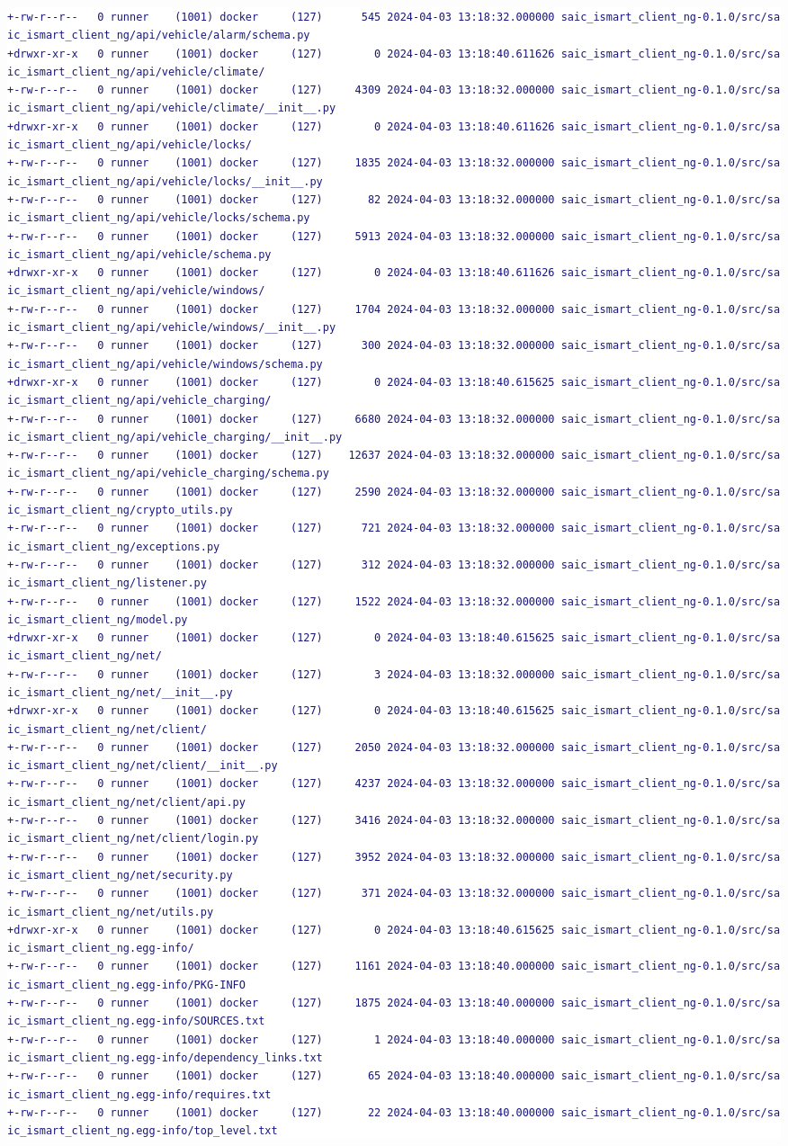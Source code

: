 ```diff
+-rw-r--r--   0 runner    (1001) docker     (127)      545 2024-04-03 13:18:32.000000 saic_ismart_client_ng-0.1.0/src/saic_ismart_client_ng/api/vehicle/alarm/schema.py
+drwxr-xr-x   0 runner    (1001) docker     (127)        0 2024-04-03 13:18:40.611626 saic_ismart_client_ng-0.1.0/src/saic_ismart_client_ng/api/vehicle/climate/
+-rw-r--r--   0 runner    (1001) docker     (127)     4309 2024-04-03 13:18:32.000000 saic_ismart_client_ng-0.1.0/src/saic_ismart_client_ng/api/vehicle/climate/__init__.py
+drwxr-xr-x   0 runner    (1001) docker     (127)        0 2024-04-03 13:18:40.611626 saic_ismart_client_ng-0.1.0/src/saic_ismart_client_ng/api/vehicle/locks/
+-rw-r--r--   0 runner    (1001) docker     (127)     1835 2024-04-03 13:18:32.000000 saic_ismart_client_ng-0.1.0/src/saic_ismart_client_ng/api/vehicle/locks/__init__.py
+-rw-r--r--   0 runner    (1001) docker     (127)       82 2024-04-03 13:18:32.000000 saic_ismart_client_ng-0.1.0/src/saic_ismart_client_ng/api/vehicle/locks/schema.py
+-rw-r--r--   0 runner    (1001) docker     (127)     5913 2024-04-03 13:18:32.000000 saic_ismart_client_ng-0.1.0/src/saic_ismart_client_ng/api/vehicle/schema.py
+drwxr-xr-x   0 runner    (1001) docker     (127)        0 2024-04-03 13:18:40.611626 saic_ismart_client_ng-0.1.0/src/saic_ismart_client_ng/api/vehicle/windows/
+-rw-r--r--   0 runner    (1001) docker     (127)     1704 2024-04-03 13:18:32.000000 saic_ismart_client_ng-0.1.0/src/saic_ismart_client_ng/api/vehicle/windows/__init__.py
+-rw-r--r--   0 runner    (1001) docker     (127)      300 2024-04-03 13:18:32.000000 saic_ismart_client_ng-0.1.0/src/saic_ismart_client_ng/api/vehicle/windows/schema.py
+drwxr-xr-x   0 runner    (1001) docker     (127)        0 2024-04-03 13:18:40.615625 saic_ismart_client_ng-0.1.0/src/saic_ismart_client_ng/api/vehicle_charging/
+-rw-r--r--   0 runner    (1001) docker     (127)     6680 2024-04-03 13:18:32.000000 saic_ismart_client_ng-0.1.0/src/saic_ismart_client_ng/api/vehicle_charging/__init__.py
+-rw-r--r--   0 runner    (1001) docker     (127)    12637 2024-04-03 13:18:32.000000 saic_ismart_client_ng-0.1.0/src/saic_ismart_client_ng/api/vehicle_charging/schema.py
+-rw-r--r--   0 runner    (1001) docker     (127)     2590 2024-04-03 13:18:32.000000 saic_ismart_client_ng-0.1.0/src/saic_ismart_client_ng/crypto_utils.py
+-rw-r--r--   0 runner    (1001) docker     (127)      721 2024-04-03 13:18:32.000000 saic_ismart_client_ng-0.1.0/src/saic_ismart_client_ng/exceptions.py
+-rw-r--r--   0 runner    (1001) docker     (127)      312 2024-04-03 13:18:32.000000 saic_ismart_client_ng-0.1.0/src/saic_ismart_client_ng/listener.py
+-rw-r--r--   0 runner    (1001) docker     (127)     1522 2024-04-03 13:18:32.000000 saic_ismart_client_ng-0.1.0/src/saic_ismart_client_ng/model.py
+drwxr-xr-x   0 runner    (1001) docker     (127)        0 2024-04-03 13:18:40.615625 saic_ismart_client_ng-0.1.0/src/saic_ismart_client_ng/net/
+-rw-r--r--   0 runner    (1001) docker     (127)        3 2024-04-03 13:18:32.000000 saic_ismart_client_ng-0.1.0/src/saic_ismart_client_ng/net/__init__.py
+drwxr-xr-x   0 runner    (1001) docker     (127)        0 2024-04-03 13:18:40.615625 saic_ismart_client_ng-0.1.0/src/saic_ismart_client_ng/net/client/
+-rw-r--r--   0 runner    (1001) docker     (127)     2050 2024-04-03 13:18:32.000000 saic_ismart_client_ng-0.1.0/src/saic_ismart_client_ng/net/client/__init__.py
+-rw-r--r--   0 runner    (1001) docker     (127)     4237 2024-04-03 13:18:32.000000 saic_ismart_client_ng-0.1.0/src/saic_ismart_client_ng/net/client/api.py
+-rw-r--r--   0 runner    (1001) docker     (127)     3416 2024-04-03 13:18:32.000000 saic_ismart_client_ng-0.1.0/src/saic_ismart_client_ng/net/client/login.py
+-rw-r--r--   0 runner    (1001) docker     (127)     3952 2024-04-03 13:18:32.000000 saic_ismart_client_ng-0.1.0/src/saic_ismart_client_ng/net/security.py
+-rw-r--r--   0 runner    (1001) docker     (127)      371 2024-04-03 13:18:32.000000 saic_ismart_client_ng-0.1.0/src/saic_ismart_client_ng/net/utils.py
+drwxr-xr-x   0 runner    (1001) docker     (127)        0 2024-04-03 13:18:40.615625 saic_ismart_client_ng-0.1.0/src/saic_ismart_client_ng.egg-info/
+-rw-r--r--   0 runner    (1001) docker     (127)     1161 2024-04-03 13:18:40.000000 saic_ismart_client_ng-0.1.0/src/saic_ismart_client_ng.egg-info/PKG-INFO
+-rw-r--r--   0 runner    (1001) docker     (127)     1875 2024-04-03 13:18:40.000000 saic_ismart_client_ng-0.1.0/src/saic_ismart_client_ng.egg-info/SOURCES.txt
+-rw-r--r--   0 runner    (1001) docker     (127)        1 2024-04-03 13:18:40.000000 saic_ismart_client_ng-0.1.0/src/saic_ismart_client_ng.egg-info/dependency_links.txt
+-rw-r--r--   0 runner    (1001) docker     (127)       65 2024-04-03 13:18:40.000000 saic_ismart_client_ng-0.1.0/src/saic_ismart_client_ng.egg-info/requires.txt
+-rw-r--r--   0 runner    (1001) docker     (127)       22 2024-04-03 13:18:40.000000 saic_ismart_client_ng-0.1.0/src/saic_ismart_client_ng.egg-info/top_level.txt
```